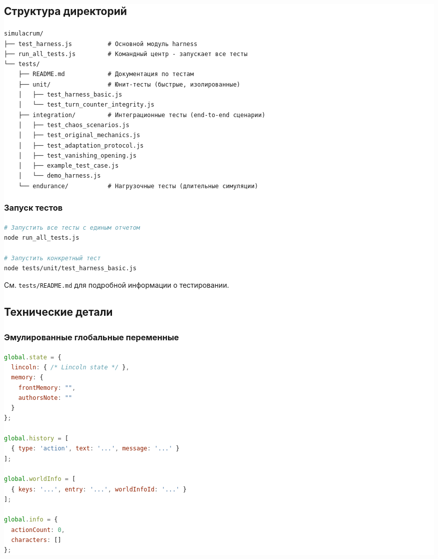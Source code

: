 ## Структура директорий

```
simulacrum/
├── test_harness.js          # Основной модуль harness
├── run_all_tests.js         # Командный центр - запускает все тесты
└── tests/
    ├── README.md            # Документация по тестам
    ├── unit/                # Юнит-тесты (быстрые, изолированные)
    │   ├── test_harness_basic.js
    │   └── test_turn_counter_integrity.js
    ├── integration/         # Интеграционные тесты (end-to-end сценарии)
    │   ├── test_chaos_scenarios.js
    │   ├── test_original_mechanics.js
    │   ├── test_adaptation_protocol.js
    │   ├── test_vanishing_opening.js
    │   ├── example_test_case.js
    │   └── demo_harness.js
    └── endurance/           # Нагрузочные тесты (длительные симуляции)
```

### Запуск тестов

```bash
# Запустить все тесты с единым отчетом
node run_all_tests.js

# Запустить конкретный тест
node tests/unit/test_harness_basic.js
```

См. `tests/README.md` для подробной информации о тестировании.

## Технические детали

### Эмулированные глобальные переменные

```javascript
global.state = {
  lincoln: { /* Lincoln state */ },
  memory: {
    frontMemory: "",
    authorsNote: ""
  }
};

global.history = [
  { type: 'action', text: '...', message: '...' }
];

global.worldInfo = [
  { keys: '...', entry: '...', worldInfoId: '...' }
];

global.info = {
  actionCount: 0,
  characters: []
};
```
